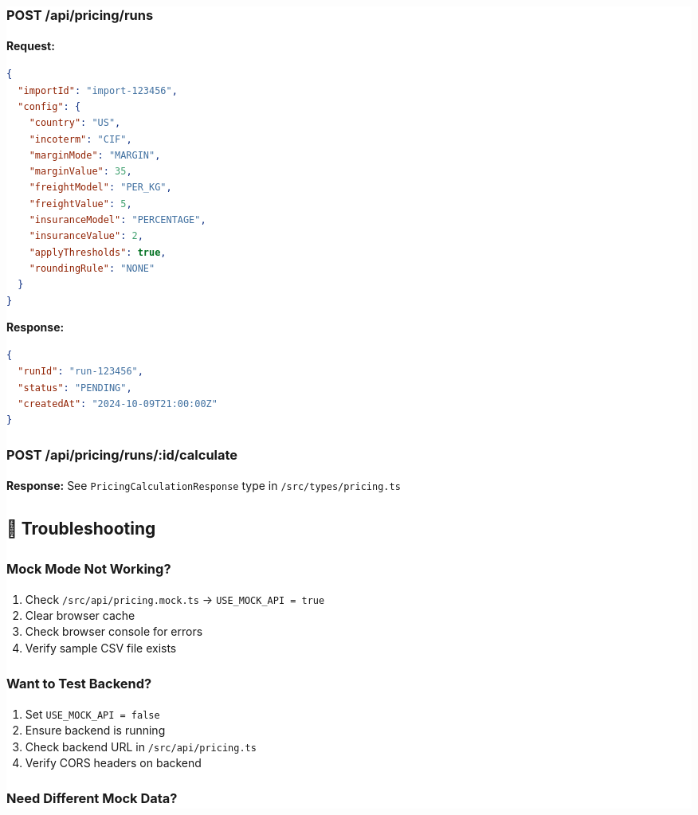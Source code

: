 ### POST /api/pricing/runs

**Request:**

```json
{
  "importId": "import-123456",
  "config": {
    "country": "US",
    "incoterm": "CIF",
    "marginMode": "MARGIN",
    "marginValue": 35,
    "freightModel": "PER_KG",
    "freightValue": 5,
    "insuranceModel": "PERCENTAGE",
    "insuranceValue": 2,
    "applyThresholds": true,
    "roundingRule": "NONE"
  }
}
```

**Response:**

```json
{
  "runId": "run-123456",
  "status": "PENDING",
  "createdAt": "2024-10-09T21:00:00Z"
}
```

### POST /api/pricing/runs/:id/calculate

**Response:** See `PricingCalculationResponse` type in `/src/types/pricing.ts`

## 🐛 Troubleshooting

### Mock Mode Not Working?

1. Check `/src/api/pricing.mock.ts` → `USE_MOCK_API = true`
2. Clear browser cache
3. Check browser console for errors
4. Verify sample CSV file exists

### Want to Test Backend?

1. Set `USE_MOCK_API = false`
2. Ensure backend is running
3. Check backend URL in `/src/api/pricing.ts`
4. Verify CORS headers on backend

### Need Different Mock Data?
